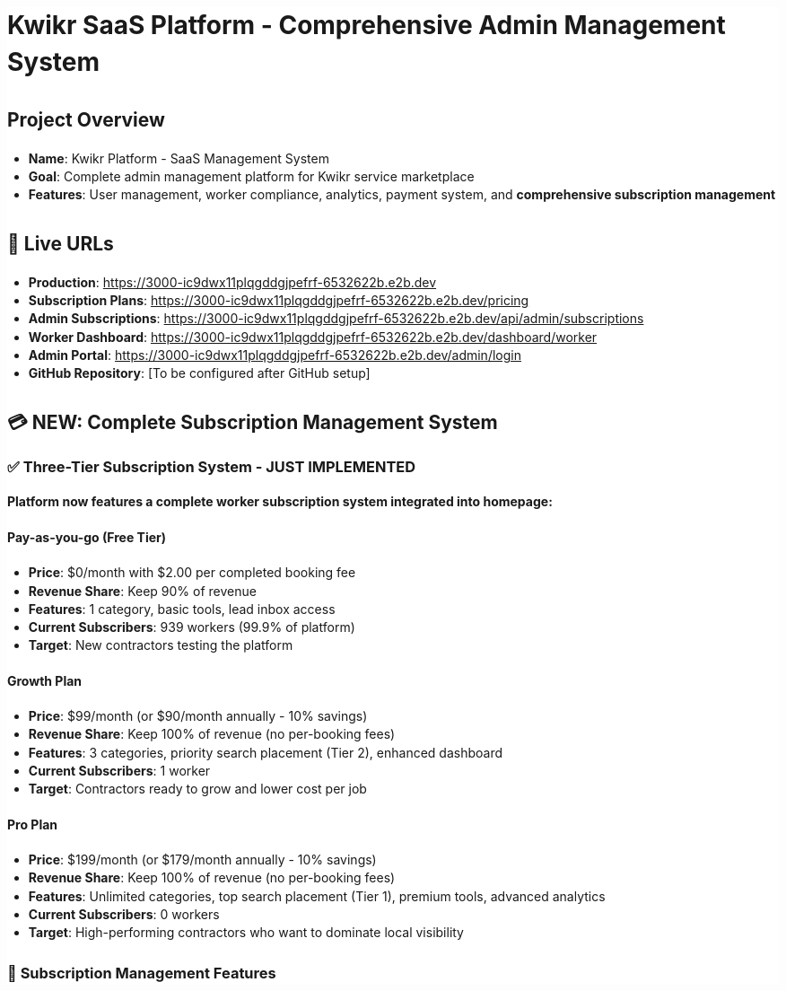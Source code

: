 # Kwikr SaaS Platform - Comprehensive Admin Management System

## Project Overview
- **Name**: Kwikr Platform - SaaS Management System  
- **Goal**: Complete admin management platform for Kwikr service marketplace
- **Features**: User management, worker compliance, analytics, payment system, and **comprehensive subscription management**

## 🚀 Live URLs
- **Production**: https://3000-ic9dwx11plqgddgjpefrf-6532622b.e2b.dev
- **Subscription Plans**: https://3000-ic9dwx11plqgddgjpefrf-6532622b.e2b.dev/pricing
- **Admin Subscriptions**: https://3000-ic9dwx11plqgddgjpefrf-6532622b.e2b.dev/api/admin/subscriptions
- **Worker Dashboard**: https://3000-ic9dwx11plqgddgjpefrf-6532622b.e2b.dev/dashboard/worker
- **Admin Portal**: https://3000-ic9dwx11plqgddgjpefrf-6532622b.e2b.dev/admin/login
- **GitHub Repository**: [To be configured after GitHub setup]

## 💳 **NEW: Complete Subscription Management System**

### ✅ **Three-Tier Subscription System** - **JUST IMPLEMENTED**
**Platform now features a complete worker subscription system integrated into homepage:**

#### **Pay-as-you-go (Free Tier)**
- **Price**: $0/month with $2.00 per completed booking fee
- **Revenue Share**: Keep 90% of revenue  
- **Features**: 1 category, basic tools, lead inbox access
- **Current Subscribers**: 939 workers (99.9% of platform)
- **Target**: New contractors testing the platform

#### **Growth Plan** 
- **Price**: $99/month (or $90/month annually - 10% savings)
- **Revenue Share**: Keep 100% of revenue (no per-booking fees)
- **Features**: 3 categories, priority search placement (Tier 2), enhanced dashboard
- **Current Subscribers**: 1 worker
- **Target**: Contractors ready to grow and lower cost per job

#### **Pro Plan**
- **Price**: $199/month (or $179/month annually - 10% savings) 
- **Revenue Share**: Keep 100% of revenue (no per-booking fees)
- **Features**: Unlimited categories, top search placement (Tier 1), premium tools, advanced analytics
- **Current Subscribers**: 0 workers
- **Target**: High-performing contractors who want to dominate local visibility

### 🎯 **Subscription Management Features**
